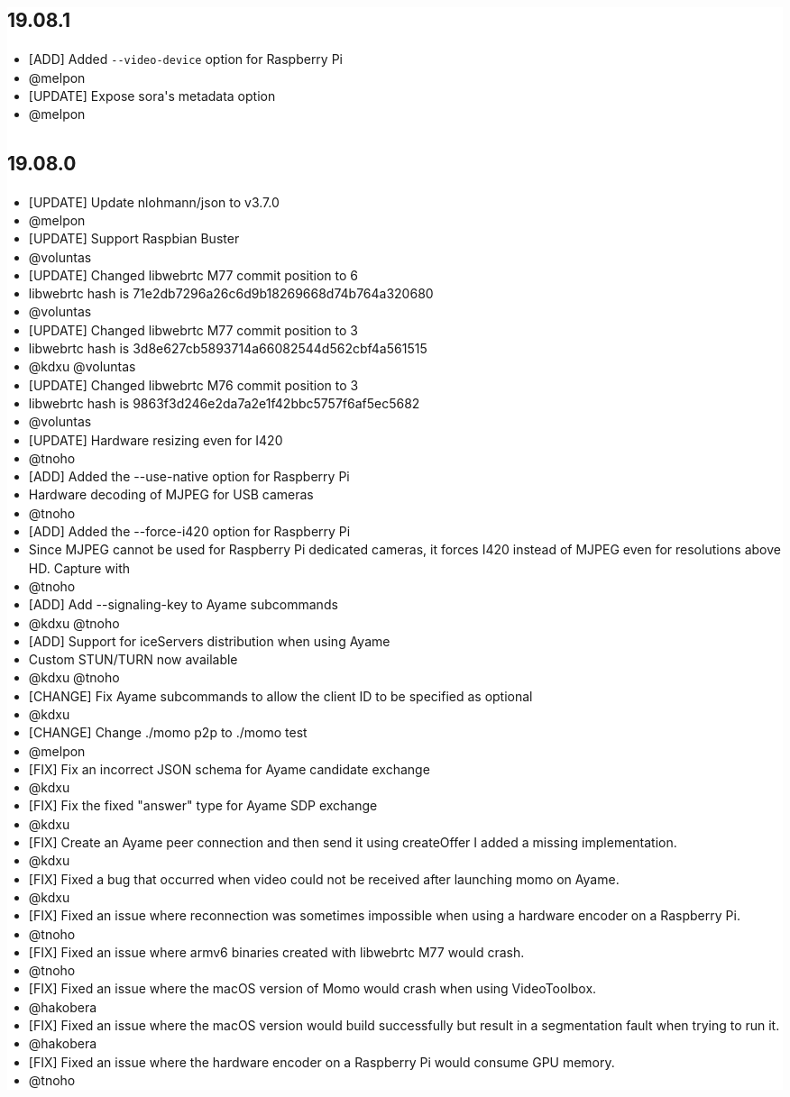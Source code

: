 ## 19.08.1

- [ADD] Added `--video-device` option for Raspberry Pi
- @melpon
- [UPDATE] Expose sora's metadata option
- @melpon

## 19.08.0

- [UPDATE] Update nlohmann/json to v3.7.0
- @melpon
- [UPDATE] Support Raspbian Buster
- @voluntas
- [UPDATE] Changed libwebrtc M77 commit position to 6
- libwebrtc hash is 71e2db7296a26c6d9b18269668d74b764a320680
- @voluntas
- [UPDATE] Changed libwebrtc M77 commit position to 3
- libwebrtc hash is 3d8e627cb5893714a66082544d562cbf4a561515
- @kdxu @voluntas
- [UPDATE] Changed libwebrtc M76 commit position to 3
- libwebrtc hash is 9863f3d246e2da7a2e1f42bbc5757f6af5ec5682
- @voluntas
- [UPDATE] Hardware resizing even for I420
- @tnoho
- [ADD] Added the --use-native option for Raspberry Pi
- Hardware decoding of MJPEG for USB cameras
- @tnoho
- [ADD] Added the --force-i420 option for Raspberry Pi
- Since MJPEG cannot be used for Raspberry Pi dedicated cameras, it forces I420 instead of MJPEG even for resolutions above HD. Capture with
- @tnoho
- [ADD] Add --signaling-key to Ayame subcommands
- @kdxu @tnoho
- [ADD] Support for iceServers distribution when using Ayame
- Custom STUN/TURN now available
- @kdxu @tnoho
- [CHANGE] Fix Ayame subcommands to allow the client ID to be specified as optional
- @kdxu
- [CHANGE] Change ./momo p2p to ./momo test
- @melpon
- [FIX] Fix an incorrect JSON schema for Ayame candidate exchange
- @kdxu
- [FIX] Fix the fixed "answer" type for Ayame SDP exchange
- @kdxu
- [FIX] Create an Ayame peer connection and then send it using createOffer I added a missing implementation.
- @kdxu
- [FIX] Fixed a bug that occurred when video could not be received after launching momo on Ayame.
- @kdxu
- [FIX] Fixed an issue where reconnection was sometimes impossible when using a hardware encoder on a Raspberry Pi.
- @tnoho
- [FIX] Fixed an issue where armv6 binaries created with libwebrtc M77 would crash.
- @tnoho
- [FIX] Fixed an issue where the macOS version of Momo would crash when using VideoToolbox.
- @hakobera
- [FIX] Fixed an issue where the macOS version would build successfully but result in a segmentation fault when trying to run it.
- @hakobera
- [FIX] Fixed an issue where the hardware encoder on a Raspberry Pi would consume GPU memory.
- @tnoho
